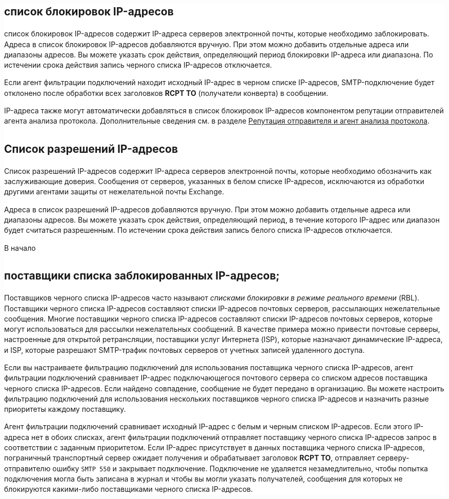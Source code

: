 ## список блокировок IP-адресов

список блокировок IP-адресов содержит IP-адреса серверов электронной почты, которые необходимо заблокировать. Адреса в список блокировок IP-адресов добавляются вручную. При этом можно добавить отдельные адреса или диапазоны адресов. Вы можете указать срок действия, определяющий период блокировки IP-адреса или диапазона. По истечении срока действия запись черного списка IP-адресов отключается.

Если агент фильтрации подключений находит исходный IP-адрес в черном списке IP-адресов, SMTP-подключение будет отклонено после обработки всех заголовков **RCPT TO** (получатели конверта) в сообщении.

IP-адреса также могут автоматически добавляться в список блокировок IP-адресов компонентом репутации отправителей агента анализа протокола. Дополнительные сведения см. в разделе [Репутация отправителя и агент анализа протокола](sender-reputation-and-the-protocol-analysis-agent-exchange-2013-help.md).

## Список разрешений IP-адресов

Список разрешений IP-адресов содержит IP-адреса серверов электронной почты, которые необходимо обозначить как заслуживающие доверия. Сообщения от серверов, указанных в белом списке IP-адресов, исключаются из обработки другими агентами защиты от нежелательной почты Exchange.

Адреса в список разрешений IP-адресов добавляются вручную. При этом можно добавить отдельные адреса или диапазоны адресов. Вы можете указать срок действия, определяющий период, в течение которого IP-адрес или диапазон будет считаться разрешенным. По истечении срока действия запись белого списка IP-адресов отключается.

В начало

## поставщики списка заблокированных IP-адресов;

Поставщиков черного списка IP-адресов часто называют *списками блокировки в режиме реального времени* (RBL). Поставщики черного списка IP-адресов составляют списки IP-адресов почтовых серверов, рассылающих нежелательные сообщения. Многие поставщики черного списка IP-адресов составляют списки IP-адресов почтовых серверов, которые могут использоваться для рассылки нежелательных сообщений. В качестве примера можно привести почтовые серверы, настроенные для открытой ретрансляции, поставщики услуг Интернета (ISP), которые назначают динамические IP-адреса, и ISP, которые разрешают SMTP-трафик почтовых серверов от учетных записей удаленного доступа.

Если вы настраиваете фильтрацию подключений для использования поставщика черного списка IP-адресов, агент фильтрации подключений сравнивает IP-адрес подключающегося почтового сервера со списком адресов поставщика черного списка IP-адресов. Если найдено совпадение, сообщение не будет передано в организацию. Вы можете настроить фильтрацию подключений для использования нескольких поставщиков черного списка IP-адресов и назначить разные приоритеты каждому поставщику.

Агент фильтрации подключений сравнивает исходный IP-адрес с белым и черным списком IP-адресов. Если этого IP-адреса нет в обоих списках, агент фильтрации подключений отправляет поставщику черного списка IP-адресов запрос в соответствии с заданным приоритетом. Если IP-адрес присутствует в данных поставщика черного списка IP-адресов, пограничный транспортный сервер ожидает получения и обрабатывает заголовок **RCPT TO**, отправляет серверу-отправителю ошибку `SMTP 550` и закрывает подключение. Подключение не удаляется незамедлительно, чтобы попытка подключения могла быть записана в журнал и чтобы вы могли указать получателей, сообщения для которых не блокируются какими-либо поставщиками черного списка IP-адресов.
